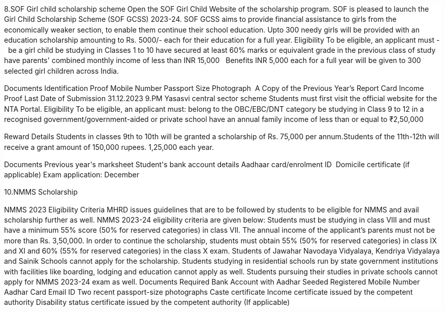 
8.SOF Girl child scholarship scheme
Open the SOF Girl Child Website of the scholarship program.
SOF is pleased to launch the Girl Child Scholarship Scheme (SOF GCSS) 2023-24.
SOF GCSS aims to provide financial assistance to girls from the economically weaker section, to enable them continue their school education. Upto 300 needy girls will be provided with an education scholarship amounting to Rs. 5000/- each for their education for a full year.
Eligibility
To be eligible, an applicant must - 
be a girl child
be studying in Classes 1 to 10
have secured at least 60% marks or equivalent grade in the previous class of study
have parents' combined monthly income of less than INR 15,000
 
Benefits
INR 5,000 each for a full year will be given to 300 selected girl children across India.

Documents
Identification Proof
Mobile Number
Passport Size Photograph 
A Copy of the Previous Year’s Report Card
Income Proof
Last Date of Submission 31.12.2023
9.PM Yasasvi central sector scheme
Students must first visit the official website for the NTA Portal.
Eligibility
To be eligible, an applicant must:
belong to the OBC/EBC/DNT category
be studying in Class 9 to 12 in a recognised government/government-aided or private school
have an annual family income of less than or equal to ₹2,50,000

Reward Details
Students in classes 9th to 10th will be granted a scholarship of Rs. 75,000 per annum.Students of the 11th-12th will receive a grant amount of 150,000 rupees. 1,25,000 each year.

Documents
Previous year's marksheet
Student's bank account details
Aadhaar card/enrolment ID 
Domicile certificate (if applicable)
Exam application: December

10.NMMS Scholarship

NMMS 2023 Eligibility Criteria
MHRD issues guidelines that are to be followed by students to be eligible for NMMS and avail scholarship further as well. NMMS 2023-24 eligibility criteria are given below:
Students must be studying in class VIII and must have a minimum 55% score (50% for reserved categories) in class VII.
The annual income of the applicant’s parents must not be more than Rs. 3,50,000.
In order to continue the scholarship, students must obtain 55% (50% for reserved categories) in class IX and XI and 60% (55% for reserved categories) in the class X exam.
Students of Jawahar Navodaya Vidyalaya, Kendriya Vidyalaya and Sainik Schools cannot apply for the scholarship.
Students studying in residential schools run by state government institutions with facilities like boarding, lodging and education cannot apply as well.
Students pursuing their studies in private schools cannot apply for NMMS 2023-24 exam as well.
Documents Required
Bank Account with Aadhar Seeded
Registered Mobile Number
Aadhar Card
Email ID
Two recent passport-size photographs
Caste certificate
Income certificate issued by the competent authority
Disability status certificate issued by the competent authority (If applicable)
